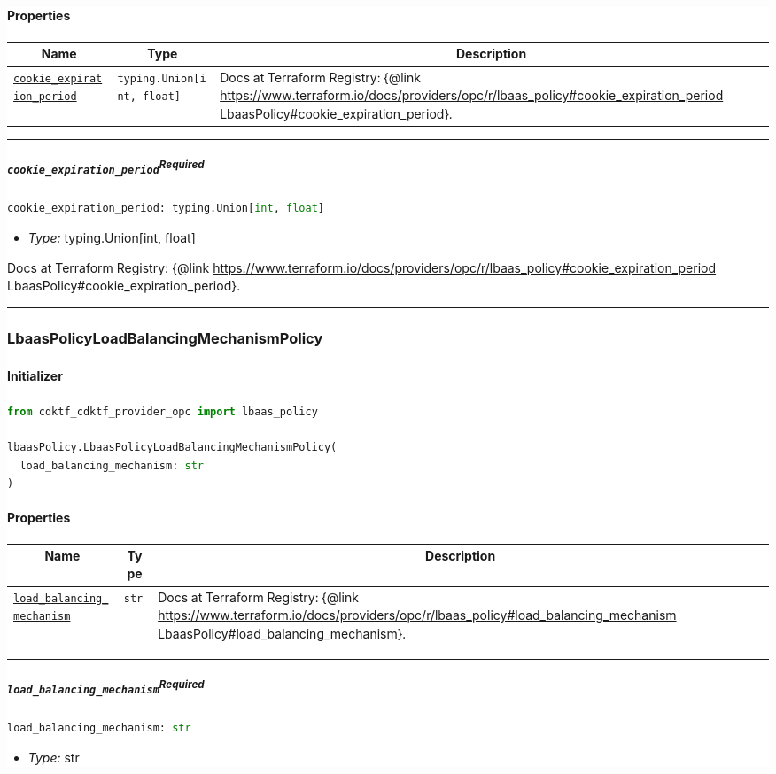 #### Properties <a name="Properties" id="Properties"></a>

| **Name** | **Type** | **Description** |
| --- | --- | --- |
| <code><a href="#@cdktf/provider-opc.lbaasPolicy.LbaasPolicyLoadBalancerCookieStickinessPolicy.property.cookieExpirationPeriod">cookie_expiration_period</a></code> | <code>typing.Union[int, float]</code> | Docs at Terraform Registry: {@link https://www.terraform.io/docs/providers/opc/r/lbaas_policy#cookie_expiration_period LbaasPolicy#cookie_expiration_period}. |

---

##### `cookie_expiration_period`<sup>Required</sup> <a name="cookie_expiration_period" id="@cdktf/provider-opc.lbaasPolicy.LbaasPolicyLoadBalancerCookieStickinessPolicy.property.cookieExpirationPeriod"></a>

```python
cookie_expiration_period: typing.Union[int, float]
```

- *Type:* typing.Union[int, float]

Docs at Terraform Registry: {@link https://www.terraform.io/docs/providers/opc/r/lbaas_policy#cookie_expiration_period LbaasPolicy#cookie_expiration_period}.

---

### LbaasPolicyLoadBalancingMechanismPolicy <a name="LbaasPolicyLoadBalancingMechanismPolicy" id="@cdktf/provider-opc.lbaasPolicy.LbaasPolicyLoadBalancingMechanismPolicy"></a>

#### Initializer <a name="Initializer" id="@cdktf/provider-opc.lbaasPolicy.LbaasPolicyLoadBalancingMechanismPolicy.Initializer"></a>

```python
from cdktf_cdktf_provider_opc import lbaas_policy

lbaasPolicy.LbaasPolicyLoadBalancingMechanismPolicy(
  load_balancing_mechanism: str
)
```

#### Properties <a name="Properties" id="Properties"></a>

| **Name** | **Type** | **Description** |
| --- | --- | --- |
| <code><a href="#@cdktf/provider-opc.lbaasPolicy.LbaasPolicyLoadBalancingMechanismPolicy.property.loadBalancingMechanism">load_balancing_mechanism</a></code> | <code>str</code> | Docs at Terraform Registry: {@link https://www.terraform.io/docs/providers/opc/r/lbaas_policy#load_balancing_mechanism LbaasPolicy#load_balancing_mechanism}. |

---

##### `load_balancing_mechanism`<sup>Required</sup> <a name="load_balancing_mechanism" id="@cdktf/provider-opc.lbaasPolicy.LbaasPolicyLoadBalancingMechanismPolicy.property.loadBalancingMechanism"></a>

```python
load_balancing_mechanism: str
```

- *Type:* str

